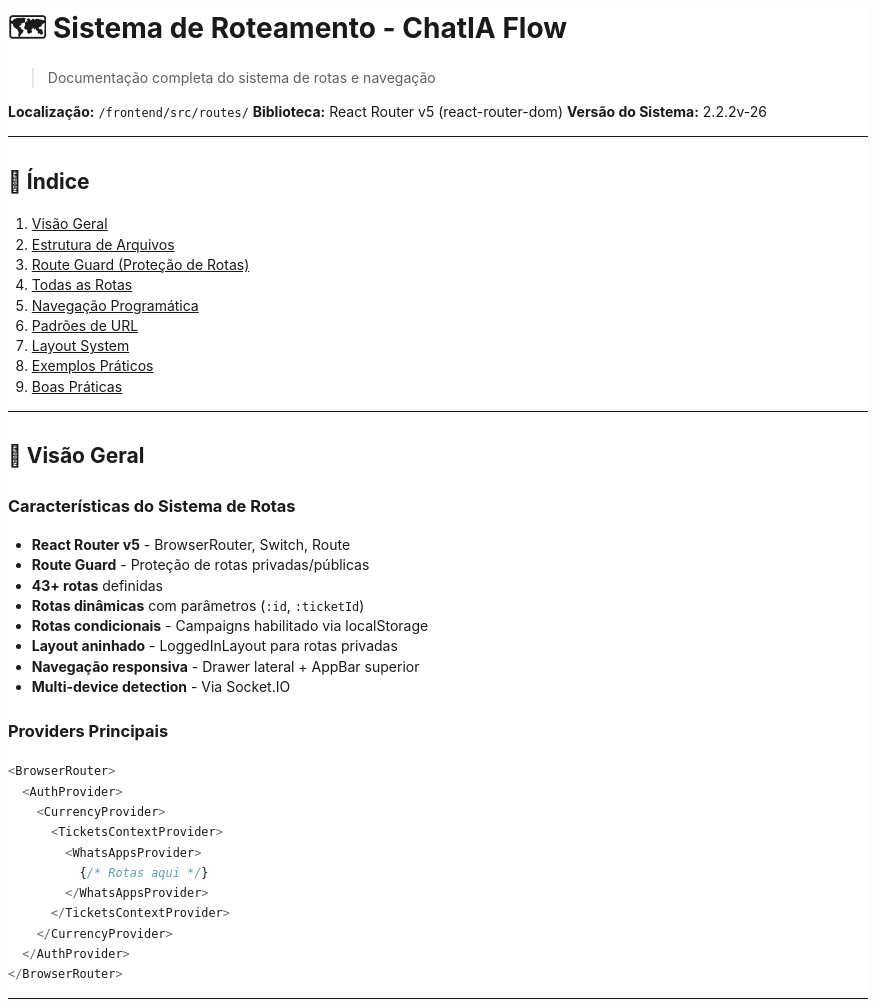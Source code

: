 # 🗺️ Sistema de Roteamento - ChatIA Flow

> Documentação completa do sistema de rotas e navegação

**Localização:** `/frontend/src/routes/`
**Biblioteca:** React Router v5 (react-router-dom)
**Versão do Sistema:** 2.2.2v-26

---

## 📑 Índice

1. [Visão Geral](#visão-geral)
2. [Estrutura de Arquivos](#estrutura-de-arquivos)
3. [Route Guard (Proteção de Rotas)](#route-guard)
4. [Todas as Rotas](#todas-as-rotas)
5. [Navegação Programática](#navegação-programática)
6. [Padrões de URL](#padrões-de-url)
7. [Layout System](#layout-system)
8. [Exemplos Práticos](#exemplos-práticos)
9. [Boas Práticas](#boas-práticas)

---

## 🎯 Visão Geral

### Características do Sistema de Rotas

- **React Router v5** - BrowserRouter, Switch, Route
- **Route Guard** - Proteção de rotas privadas/públicas
- **43+ rotas** definidas
- **Rotas dinâmicas** com parâmetros (`:id`, `:ticketId`)
- **Rotas condicionais** - Campaigns habilitado via localStorage
- **Layout aninhado** - LoggedInLayout para rotas privadas
- **Navegação responsiva** - Drawer lateral + AppBar superior
- **Multi-device detection** - Via Socket.IO

### Providers Principais

```javascript
<BrowserRouter>
  <AuthProvider>
    <CurrencyProvider>
      <TicketsContextProvider>
        <WhatsAppsProvider>
          {/* Rotas aqui */}
        </WhatsAppsProvider>
      </TicketsContextProvider>
    </CurrencyProvider>
  </AuthProvider>
</BrowserRouter>
```

---